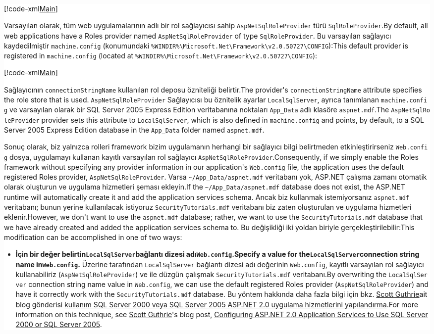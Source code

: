 [!code-xml[Main](creating-and-managing-roles-vb/samples/sample3.xml)]

<span data-ttu-id="0ecc7-170">Varsayılan olarak, tüm web uygulamalarının adlı bir rol sağlayıcısı sahip `AspNetSqlRoleProvider` türü `SqlRoleProvider`.</span><span class="sxs-lookup"><span data-stu-id="0ecc7-170">By default, all web applications have a Roles provider named `AspNetSqlRoleProvider` of type `SqlRoleProvider`.</span></span> <span data-ttu-id="0ecc7-171">Bu varsayılan sağlayıcı kaydedilmiştir `machine.config` (konumundaki `%WINDIR%\Microsoft.Net\Framework\v2.0.50727\CONFIG`):</span><span class="sxs-lookup"><span data-stu-id="0ecc7-171">This default provider is registered in `machine.config` (located at `%WINDIR%\Microsoft.Net\Framework\v2.0.50727\CONFIG`):</span></span>

[!code-xml[Main](creating-and-managing-roles-vb/samples/sample4.xml)]

<span data-ttu-id="0ecc7-172">Sağlayıcının `connectionStringName` kullanılan rol deposu özniteliği belirtir.</span><span class="sxs-lookup"><span data-stu-id="0ecc7-172">The provider's `connectionStringName` attribute specifies the role store that is used.</span></span> <span data-ttu-id="0ecc7-173">`AspNetSqlRoleProvider` Sağlayıcısı bu öznitelik ayarlar `LocalSqlServer`, ayrıca tanımlanan `machine.config` ve varsayılan olarak bir SQL Server 2005 Express Edition veritabanına noktaları `App_Data` adlı klasöre `aspnet.mdf`.</span><span class="sxs-lookup"><span data-stu-id="0ecc7-173">The `AspNetSqlRoleProvider` provider sets this attribute to `LocalSqlServer`, which is also defined in `machine.config` and points, by default, to a SQL Server 2005 Express Edition database in the `App_Data` folder named `aspnet.mdf`.</span></span>

<span data-ttu-id="0ecc7-174">Sonuç olarak, biz yalnızca rolleri framework bizim uygulamanın herhangi bir sağlayıcı bilgi belirtmeden etkinleştirirseniz `Web.config` dosya, uygulamayı kullanan kayıtlı varsayılan rol sağlayıcı `AspNetSqlRoleProvider`.</span><span class="sxs-lookup"><span data-stu-id="0ecc7-174">Consequently, if we simply enable the Roles framework without specifying any provider information in our application's `Web.config` file, the application uses the default registered Roles provider, `AspNetSqlRoleProvider`.</span></span> <span data-ttu-id="0ecc7-175">Varsa `~/App_Data/aspnet.mdf` veritabanı yok, ASP.NET çalışma zamanı otomatik olarak oluşturun ve uygulama hizmetleri şeması ekleyin.</span><span class="sxs-lookup"><span data-stu-id="0ecc7-175">If the `~/App_Data/aspnet.mdf` database does not exist, the ASP.NET runtime will automatically create it and add the application services schema.</span></span> <span data-ttu-id="0ecc7-176">Ancak biz kullanmak istemiyorsanız `aspnet.mdf` veritabanı; bunun yerine kullanılacak istiyoruz `SecurityTutorials.mdf` veritabanı biz zaten oluşturulan ve uygulama hizmetleri eklenir.</span><span class="sxs-lookup"><span data-stu-id="0ecc7-176">However, we don't want to use the `aspnet.mdf` database; rather, we want to use the `SecurityTutorials.mdf` database that we have already created and added the application services schema to.</span></span> <span data-ttu-id="0ecc7-177">Bu değişikliği iki yoldan biriyle gerçekleştirilebilir:</span><span class="sxs-lookup"><span data-stu-id="0ecc7-177">This modification can be accomplished in one of two ways:</span></span>

- <span data-ttu-id="0ecc7-178"><strong>İçin bir değer belirtin</strong><strong>`LocalSqlServer`</strong><strong>bağlantı dizesi adı</strong><strong>`Web.config`</strong><strong>.</strong></span><span class="sxs-lookup"><span data-stu-id="0ecc7-178"><strong>Specify a value for the</strong><strong>`LocalSqlServer`</strong><strong>connection string name in</strong><strong>`Web.config`</strong><strong>.</strong></span></span> <span data-ttu-id="0ecc7-179">Üzerine tarafından `LocalSqlServer` bağlantı dizesi adı değerinin `Web.config`, kayıtlı varsayılan rol sağlayıcı kullanabiliriz (`AspNetSqlRoleProvider`) ve ile düzgün çalışmak `SecurityTutorials.mdf` veritabanı.</span><span class="sxs-lookup"><span data-stu-id="0ecc7-179">By overwriting the `LocalSqlServer` connection string name value in `Web.config`, we can use the default registered Roles provider (`AspNetSqlRoleProvider`) and have it correctly work with the `SecurityTutorials.mdf` database.</span></span> <span data-ttu-id="0ecc7-180">Bu yöntem hakkında daha fazla bilgi için bkz. [Scott Guthrie](https://weblogs.asp.net/scottgu/)ait blog gönderisi [kullanım SQL Server 2000 veya SQL Server 2005 ASP.NET 2.0 uygulama hizmetlerini yapılandırma](https://weblogs.asp.net/scottgu/archive/2005/08/25/423703.aspx).</span><span class="sxs-lookup"><span data-stu-id="0ecc7-180">For more information on this technique, see [Scott Guthrie](https://weblogs.asp.net/scottgu/)'s blog post, [Configuring ASP.NET 2.0 Application Services to Use SQL Server 2000 or SQL Server 2005](https://weblogs.asp.net/scottgu/archive/2005/08/25/423703.aspx).</span></span>